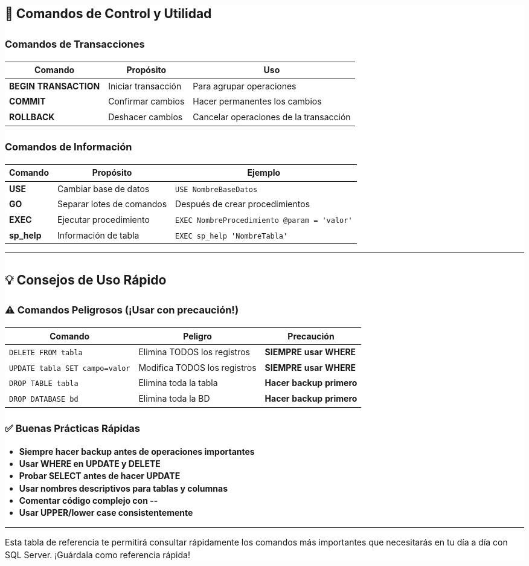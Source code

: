 
## 🔧 Comandos de Control y Utilidad

### Comandos de Transacciones

| Comando | Propósito | Uso |
|---------|-----------|-----|
| **BEGIN TRANSACTION** | Iniciar transacción | Para agrupar operaciones |
| **COMMIT** | Confirmar cambios | Hacer permanentes los cambios |
| **ROLLBACK** | Deshacer cambios | Cancelar operaciones de la transacción |

### Comandos de Información

| Comando | Propósito | Ejemplo |
|---------|-----------|---------|
| **USE** | Cambiar base de datos | `USE NombreBaseDatos` |
| **GO** | Separar lotes de comandos | Después de crear procedimientos |
| **EXEC** | Ejecutar procedimiento | `EXEC NombreProcedimiento @param = 'valor'` |
| **sp_help** | Información de tabla | `EXEC sp_help 'NombreTabla'` |

---

## 💡 Consejos de Uso Rápido

### ⚠️ Comandos Peligrosos (¡Usar con precaución!)

| Comando | Peligro | Precaución |
|---------|---------|------------|
| `DELETE FROM tabla` | Elimina TODOS los registros | **SIEMPRE usar WHERE** |
| `UPDATE tabla SET campo=valor` | Modifica TODOS los registros | **SIEMPRE usar WHERE** |
| `DROP TABLE tabla` | Elimina toda la tabla | **Hacer backup primero** |
| `DROP DATABASE bd` | Elimina toda la BD | **Hacer backup primero** |

### ✅ Buenas Prácticas Rápidas

- **Siempre hacer backup antes de operaciones importantes**
- **Usar WHERE en UPDATE y DELETE**
- **Probar SELECT antes de hacer UPDATE**
- **Usar nombres descriptivos para tablas y columnas**
- **Comentar código complejo con --**
- **Usar UPPER/lower case consistentemente**

---

Esta tabla de referencia te permitirá consultar rápidamente los comandos más importantes que necesitarás en tu día a día con SQL Server. ¡Guárdala como referencia rápida!
